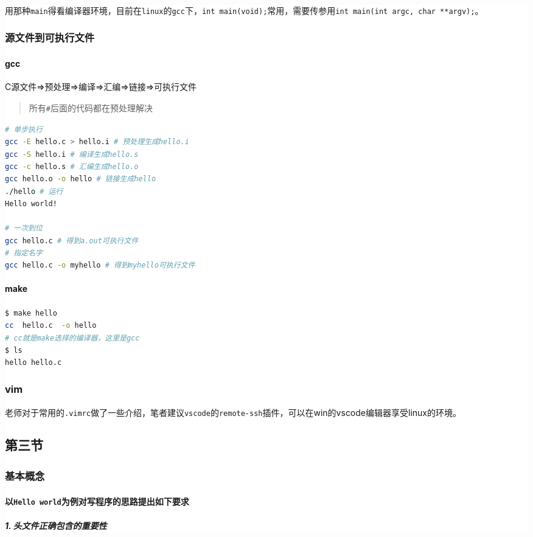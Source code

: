 ```c
```

用那种`main`得看编译器环境，目前在`linux`的`gcc`下，`int main(void);`常用，需要传参用`int main(int argc, char **argv);`。



### 源文件到可执行文件

#### gcc

C源文件=>预处理=>编译=>汇编=>链接=>可执行文件

> 所有`#`后面的代码都在预处理解决

```bash
# 单步执行
gcc -E hello.c > hello.i # 预处理生成hello.i
gcc -S hello.i # 编译生成hello.s
gcc -c hello.s # 汇编生成hello.o
gcc hello.o -o hello # 链接生成hello
./hello # 运行
Hello world!

# 一次到位
gcc hello.c # 得到a.out可执行文件
# 指定名字
gcc hello.c -o myhello # 得到myhello可执行文件
```



#### make

```bash
$ make hello
cc  hello.c  -o hello
# cc就是make选择的编译器，这里是gcc
$ ls
hello hello.c
```



### vim

老师对于常用的`.vimrc`做了一些介绍，笔者建议`vscode`的`remote-ssh`插件，可以在win的vscode编辑器享受linux的环境。



## 第三节

### 基本概念

#### 以`Hello world`为例对写程序的思路提出如下要求

##### 1. 头文件正确包含的重要性
